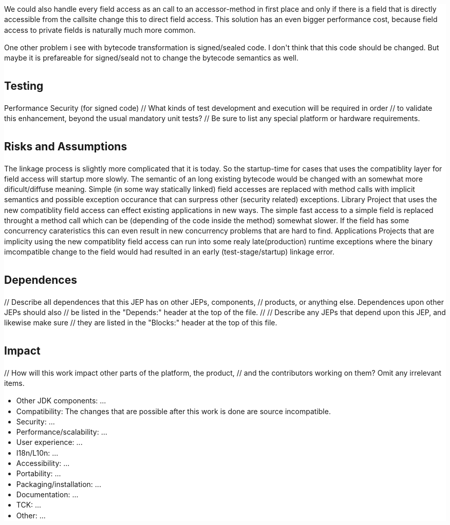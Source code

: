 We could also handle every field access as an call to an accessor-method in first place and only if there is a field that is directly accessible from the callsite change this to direct field access.
This solution has an even bigger performance cost, because field access to private fields is naturally much more common.

One other problem i see with bytecode transformation is signed/sealed code. I don't think that this code should be changed.
But maybe it is prefareable for signed/seald not to change the bytecode semantics as well. 

Testing
-------

Performance
Security (for signed code)
// What kinds of test development and execution will be required in order
// to validate this enhancement, beyond the usual mandatory unit tests?
// Be sure to list any special platform or hardware requirements.

Risks and Assumptions
---------------------

The linkage process is slightly more complicated that it is today.
So the startup-time for cases that uses the compatiblity layer for field access will startup more slowly.
The semantic of an long existing bytecode would be changed with an somewhat more dificult/diffuse meaning. 
Simple (in some way statically linked) field accesses are replaced with method calls with implicit semantics and possible exception occurance that can surpress other (security related) exceptions.
Library Project that uses the new compatiblity field access can effect existing applications in new ways. 
The simple fast access to a simple field is replaced throught a method call which can be (depending of the code inside the method) somewhat slower.
If the field has some concurrency carateristics this can even result in new concurrency problems that are hard to find.
Applications Projects that are implicity using the new compatiblity field access can run into some realy late(production) runtime exceptions where the binary imcompatible change to the field would had resulted in an early (test-stage/startup) linkage error.

Dependences
-----------

// Describe all dependences that this JEP has on other JEPs, components,
// products, or anything else.  Dependences upon other JEPs should also
// be listed in the "Depends:" header at the top of the file.
//
// Describe any JEPs that depend upon this JEP, and likewise make sure
// they are listed in the "Blocks:" header at the top of this file.

Impact
------

// How will this work impact other parts of the platform, the product,
// and the contributors working on them?  Omit any irrelevant items.

  - Other JDK components: ...
  - Compatibility: The changes that are possible after this work is done are source incompatible.
  - Security: ...
  - Performance/scalability: ...
  - User experience: ...
  - I18n/L10n: ...
  - Accessibility: ...
  - Portability: ...
  - Packaging/installation: ...
  - Documentation: ...
  - TCK: ...
  - Other: ...